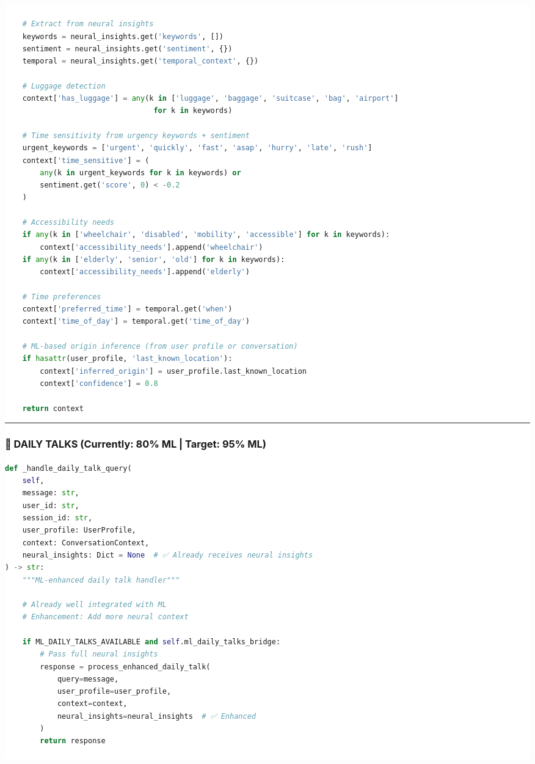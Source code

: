 ```python
    
    # Extract from neural insights
    keywords = neural_insights.get('keywords', [])
    sentiment = neural_insights.get('sentiment', {})
    temporal = neural_insights.get('temporal_context', {})
    
    # Luggage detection
    context['has_luggage'] = any(k in ['luggage', 'baggage', 'suitcase', 'bag', 'airport'] 
                                  for k in keywords)
    
    # Time sensitivity from urgency keywords + sentiment
    urgent_keywords = ['urgent', 'quickly', 'fast', 'asap', 'hurry', 'late', 'rush']
    context['time_sensitive'] = (
        any(k in urgent_keywords for k in keywords) or 
        sentiment.get('score', 0) < -0.2
    )
    
    # Accessibility needs
    if any(k in ['wheelchair', 'disabled', 'mobility', 'accessible'] for k in keywords):
        context['accessibility_needs'].append('wheelchair')
    if any(k in ['elderly', 'senior', 'old'] for k in keywords):
        context['accessibility_needs'].append('elderly')
    
    # Time preferences
    context['preferred_time'] = temporal.get('when')
    context['time_of_day'] = temporal.get('time_of_day')
    
    # ML-based origin inference (from user profile or conversation)
    if hasattr(user_profile, 'last_known_location'):
        context['inferred_origin'] = user_profile.last_known_location
        context['confidence'] = 0.8
    
    return context
```

---

### 💬 DAILY TALKS (Currently: 80% ML | Target: 95% ML)

```python
def _handle_daily_talk_query(
    self,
    message: str,
    user_id: str,
    session_id: str,
    user_profile: UserProfile,
    context: ConversationContext,
    neural_insights: Dict = None  # ✅ Already receives neural insights
) -> str:
    """ML-enhanced daily talk handler"""
    
    # Already well integrated with ML
    # Enhancement: Add more neural context
    
    if ML_DAILY_TALKS_AVAILABLE and self.ml_daily_talks_bridge:
        # Pass full neural insights
        response = process_enhanced_daily_talk(
            query=message,
            user_profile=user_profile,
            context=context,
            neural_insights=neural_insights  # ✅ Enhanced
        )
        return response
    
```